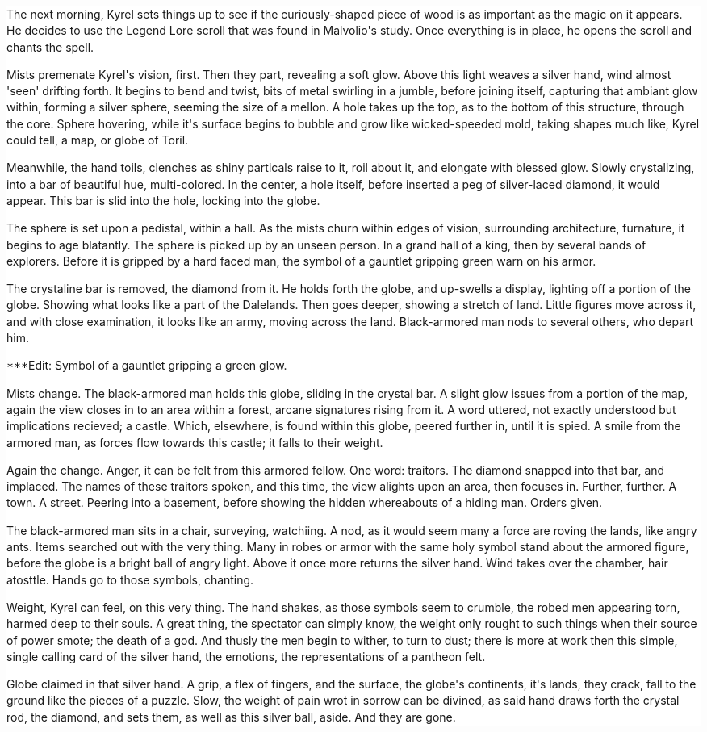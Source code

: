 The next morning, Kyrel sets things up to see if the curiously-shaped piece of wood is as important as the magic on it appears. He decides to use the Legend Lore scroll that was found in Malvolio's study. Once everything is in place, he opens the scroll and chants the spell.

Mists premenate Kyrel's vision, first. Then they part, revealing a soft glow. Above this light weaves a silver hand, wind almost 'seen' drifting forth. It begins to bend and twist, bits of metal swirling in a jumble, before joining itself, capturing that ambiant glow within, forming a silver sphere, seeming the size of a mellon. A hole takes up the top, as to the bottom of this structure, through the core. Sphere hovering, while it's surface begins to bubble and grow like wicked-speeded mold, taking shapes much like, Kyrel could tell, a map, or globe of Toril.

Meanwhile, the hand toils, clenches as shiny particals raise to it, roil about it, and elongate with blessed glow. Slowly crystalizing, into a bar of beautiful hue, multi-colored. In the center, a hole itself, before inserted a peg of silver-laced diamond, it would appear. This bar is slid into the hole, locking into the globe.

The sphere is set upon a pedistal, within a hall. As the mists churn within edges of vision, surrounding architecture, furnature, it begins to age blatantly. The sphere is picked up by an unseen person. In a grand hall of a king, then by several bands of explorers. Before it is gripped by a hard faced man, the symbol of a gauntlet gripping green warn on his armor.

The crystaline bar is removed, the diamond from it. He holds forth the globe, and up-swells a display, lighting off a portion of the globe. Showing what looks like a part of the Dalelands. Then goes deeper, showing a stretch of land. Little figures move across it, and with close examination, it looks like an army, moving across the land. Black-armored man nods to several others, who depart him.

\*\*\*Edit: Symbol of a gauntlet gripping a green glow.

Mists change. The black-armored man holds this globe, sliding in the crystal bar. A slight glow issues from a portion of the map, again the view closes in to an area within a forest, arcane signatures rising from it. A word uttered, not exactly understood but implications recieved; a castle. Which, elsewhere, is found within this globe, peered further in, until it is spied. A smile from the armored man, as forces flow towards this castle; it falls to their weight.

Again the change. Anger, it can be felt from this armored fellow. One word: traitors. The diamond snapped into that bar, and implaced. The names of these traitors spoken, and this time, the view alights upon an area, then focuses in. Further, further. A town. A street. Peering into a basement, before showing the hidden whereabouts of a hiding man. Orders given.

The black-armored man sits in a chair, surveying, watchiing. A nod, as it would seem many a force are roving the lands, like angry ants. Items searched out with the very thing. Many in robes or armor with the same holy symbol stand about the armored figure, before the globe is a bright ball of angry light. Above it once more returns the silver hand. Wind takes over the chamber, hair atosttle. Hands go to those symbols, chanting.

Weight, Kyrel can feel, on this very thing. The hand shakes, as those symbols seem to crumble, the robed men appearing torn, harmed deep to their souls. A great thing, the spectator can simply know, the weight only rought to such things when their source of power smote; the death of a god. And thusly the men begin to wither, to turn to dust; there is more at work then this simple, single calling card of the silver hand, the emotions, the representations of a pantheon felt.

Globe claimed in that silver hand. A grip, a flex of fingers, and the surface, the globe's continents, it's lands, they crack, fall to the ground like the pieces of a puzzle. Slow, the weight of pain wrot in sorrow can be divined, as said hand draws forth the crystal rod, the diamond, and sets them, as well as this silver ball, aside. And they are gone.
